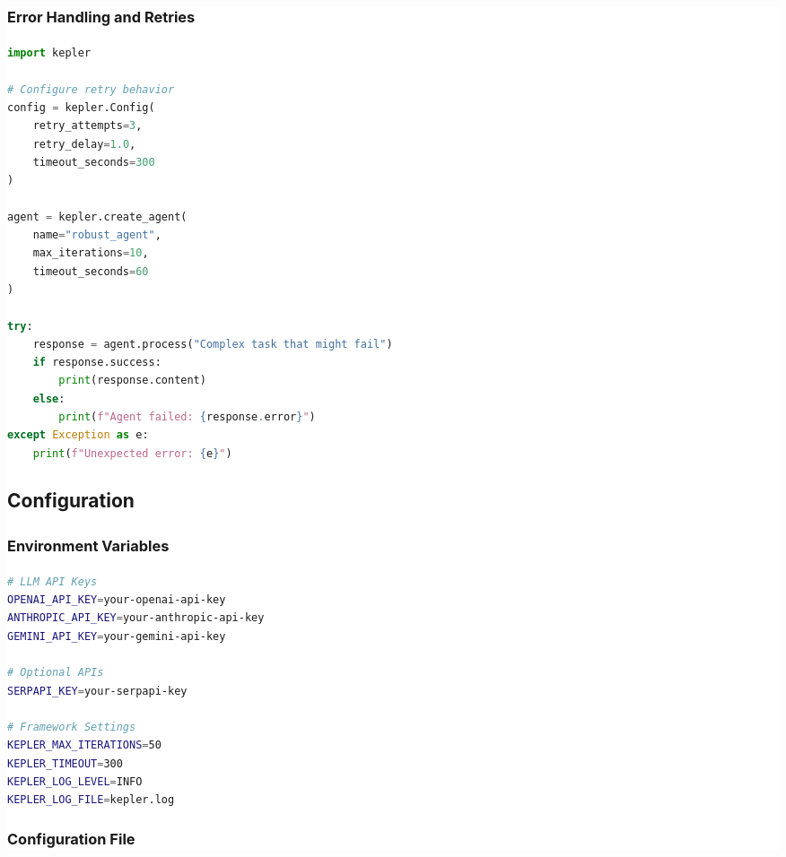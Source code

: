```python
```

### Error Handling and Retries

```python
import kepler

# Configure retry behavior
config = kepler.Config(
    retry_attempts=3,
    retry_delay=1.0,
    timeout_seconds=300
)

agent = kepler.create_agent(
    name="robust_agent",
    max_iterations=10,
    timeout_seconds=60
)

try:
    response = agent.process("Complex task that might fail")
    if response.success:
        print(response.content)
    else:
        print(f"Agent failed: {response.error}")
except Exception as e:
    print(f"Unexpected error: {e}")
```

## Configuration

### Environment Variables

```bash
# LLM API Keys
OPENAI_API_KEY=your-openai-api-key
ANTHROPIC_API_KEY=your-anthropic-api-key  
GEMINI_API_KEY=your-gemini-api-key

# Optional APIs
SERPAPI_KEY=your-serpapi-key

# Framework Settings
KEPLER_MAX_ITERATIONS=50
KEPLER_TIMEOUT=300
KEPLER_LOG_LEVEL=INFO
KEPLER_LOG_FILE=kepler.log
```

### Configuration File
